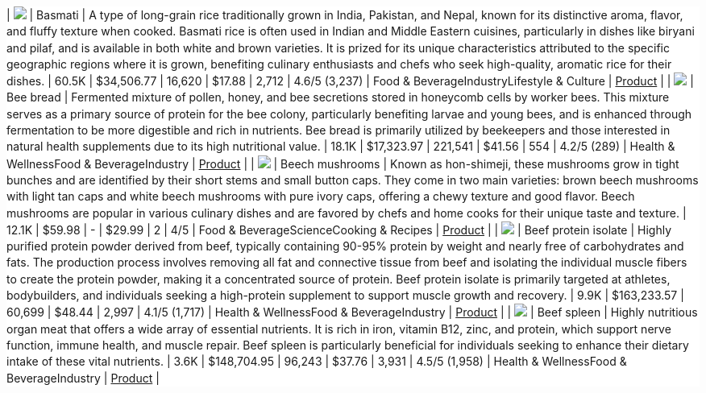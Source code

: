 | ![](https://explodingtopics.sfo2.cdn.digitaloceanspaces.com/1680437316478.png)                        | Basmati                          | A type of long-grain rice traditionally grown in India, Pakistan, and Nepal, known for its distinctive aroma, flavor, and fluffy texture when cooked. Basmati rice is often used in Indian and Middle Eastern cuisines, particularly in dishes like biryani and pilaf, and is available in both white and brown varieties. It is prized for its unique characteristics attributed to the specific geographic regions where it is grown, benefiting culinary enthusiasts and chefs who seek high-quality, aromatic rice for their dishes.                                                                 | 60.5K                | $34,506.77             | 16,620                 | $17.88                 | 2,712                  | 4.6/5 (3,237)                  | Food & BeverageIndustryLifestyle & Culture             | [Product](https://explodingtopics.com/product/basmati)                          |
| ![](https://explodingtopics.sfo2.cdn.digitaloceanspaces.com/1701941067754.png)                        | Bee bread                        | Fermented mixture of pollen, honey, and bee secretions stored in honeycomb cells by worker bees. This mixture serves as a primary source of protein for the bee colony, particularly benefiting larvae and young bees, and is enhanced through fermentation to be more digestible and rich in nutrients. Bee bread is primarily utilized by beekeepers and those interested in natural health supplements due to its high nutritional value.                                                                                                                                                             | 18.1K                | $17,323.97             | 221,541                | $41.56                 | 554                    | 4.2/5 (289)                    | Health & WellnessFood & BeverageIndustry               | [Product](https://explodingtopics.com/product/bee-bread)                        |
| ![](https://explodingtopics.sfo2.cdn.digitaloceanspaces.com/1705654816468.png)                        | Beech mushrooms                  | Known as hon-shimeji, these mushrooms grow in tight bunches and are identified by their short stems and small button caps. They come in two main varieties: brown beech mushrooms with light tan caps and white beech mushrooms with pure ivory caps, offering a chewy texture and good flavor. Beech mushrooms are popular in various culinary dishes and are favored by chefs and home cooks for their unique taste and texture.                                                                                                                                                                       | 12.1K                | $59.98                 | -                      | $29.99                 | 2                      | 4/5                            | Food & BeverageScienceCooking & Recipes                | [Product](https://explodingtopics.com/product/beech-mushrooms)                  |
| ![](https://explodingtopics.sfo2.cdn.digitaloceanspaces.com/1693234820408.png)                        | Beef protein isolate             | Highly purified protein powder derived from beef, typically containing 90-95% protein by weight and nearly free of carbohydrates and fats. The production process involves removing all fat and connective tissue from beef and isolating the individual muscle fibers to create the protein powder, making it a concentrated source of protein. Beef protein isolate is primarily targeted at athletes, bodybuilders, and individuals seeking a high-protein supplement to support muscle growth and recovery.                                                                                          | 9.9K                 | $163,233.57            | 60,699                 | $48.44                 | 2,997                  | 4.1/5 (1,717)                  | Health & WellnessFood & BeverageIndustry               | [Product](https://explodingtopics.com/product/beef-protein-isolate)             |
| ![](https://explodingtopics.sfo2.cdn.digitaloceanspaces.com/1679670138441.png)                        | Beef spleen                      | Highly nutritious organ meat that offers a wide array of essential nutrients. It is rich in iron, vitamin B12, zinc, and protein, which support nerve function, immune health, and muscle repair. Beef spleen is particularly beneficial for individuals seeking to enhance their dietary intake of these vital nutrients.                                                                                                                                                                                                                                                                               | 3.6K                 | $148,704.95            | 96,243                 | $37.76                 | 3,931                  | 4.5/5 (1,958)                  | Health & WellnessFood & BeverageIndustry               | [Product](https://explodingtopics.com/product/beef-spleen)                      |
